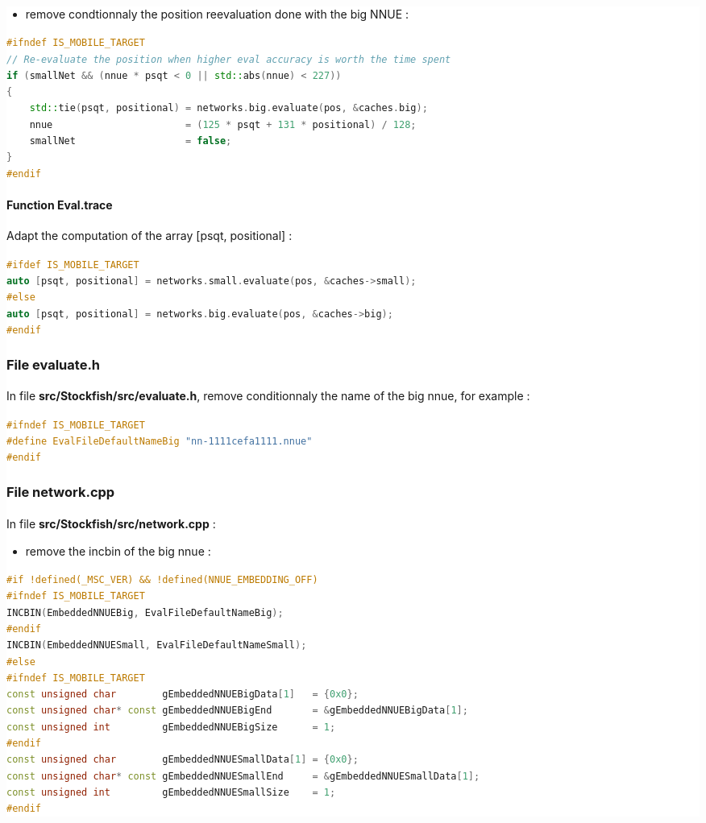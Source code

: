 - remove condtionnaly the position reevaluation done with the big NNUE :

```cpp
#ifndef IS_MOBILE_TARGET
// Re-evaluate the position when higher eval accuracy is worth the time spent
if (smallNet && (nnue * psqt < 0 || std::abs(nnue) < 227))
{
    std::tie(psqt, positional) = networks.big.evaluate(pos, &caches.big);
    nnue                       = (125 * psqt + 131 * positional) / 128;
    smallNet                   = false;
}
#endif
```

#### Function Eval.trace

Adapt the computation of the array [psqt, positional] :

```cpp
#ifdef IS_MOBILE_TARGET
auto [psqt, positional] = networks.small.evaluate(pos, &caches->small);
#else
auto [psqt, positional] = networks.big.evaluate(pos, &caches->big);
#endif
```

### File evaluate.h

In file **src/Stockfish/src/evaluate.h**, remove conditionnaly the name of the big nnue, for example :

```cpp
#ifndef IS_MOBILE_TARGET
#define EvalFileDefaultNameBig "nn-1111cefa1111.nnue"
#endif
```

### File network.cpp

In file **src/Stockfish/src/network.cpp** :

- remove the incbin of the big nnue :

```cpp
#if !defined(_MSC_VER) && !defined(NNUE_EMBEDDING_OFF)
#ifndef IS_MOBILE_TARGET
INCBIN(EmbeddedNNUEBig, EvalFileDefaultNameBig);
#endif
INCBIN(EmbeddedNNUESmall, EvalFileDefaultNameSmall);
#else
#ifndef IS_MOBILE_TARGET
const unsigned char        gEmbeddedNNUEBigData[1]   = {0x0};
const unsigned char* const gEmbeddedNNUEBigEnd       = &gEmbeddedNNUEBigData[1];
const unsigned int         gEmbeddedNNUEBigSize      = 1;
#endif
const unsigned char        gEmbeddedNNUESmallData[1] = {0x0};
const unsigned char* const gEmbeddedNNUESmallEnd     = &gEmbeddedNNUESmallData[1];
const unsigned int         gEmbeddedNNUESmallSize    = 1;
#endif
```
